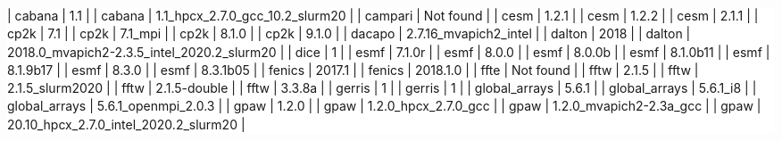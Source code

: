 | cabana                      | 1.1                                            |
| cabana                      | 1.1\_hpcx\_2.7.0\_gcc\_10.2\_slurm20           |
| campari                     | Not found                                      |
| cesm                        | 1.2.1                                          |
| cesm                        | 1.2.2                                          |
| cesm                        | 2.1.1                                          |
| cp2k                        | 7.1                                            |
| cp2k                        | 7.1\_mpi                                       |
| cp2k                        | 8.1.0                                          |
| cp2k                        | 9.1.0                                          |
| dacapo                      | 2.7.16\_mvapich2\_intel                        |
| dalton                      | 2018                                           |
| dalton                      | 2018.0\_mvapich2-2.3.5\_intel\_2020.2\_slurm20 |
| dice                        | 1                                              |
| esmf                        | 7.1.0r                                         |
| esmf                        | 8.0.0                                          |
| esmf                        | 8.0.0b                                         |
| esmf                        | 8.1.0b11                                       |
| esmf                        | 8.1.9b17                                       |
| esmf                        | 8.3.0                                          |
| esmf                        | 8.3.1b05                                       |
| fenics                      | 2017.1                                         |
| fenics                      | 2018.1.0                                       |
| ffte                        | Not found                                      |
| fftw                        | 2.1.5                                          |
| fftw                        | 2.1.5\_slurm2020                               |
| fftw                        | 2.1.5-double                                   |
| fftw                        | 3.3.8a                                         |
| gerris                      | 1                                              |
| gerris                      | 1                                              |
| global\_arrays              | 5.6.1                                          |
| global\_arrays              | 5.6.1\_i8                                      |
| global\_arrays              | 5.6.1\_openmpi\_2.0.3                          |
| gpaw                        | 1.2.0                                          |
| gpaw                        | 1.2.0\_hpcx\_2.7.0\_gcc                        |
| gpaw                        | 1.2.0\_mvapich2-2.3a\_gcc                      |
| gpaw                        | 20.10\_hpcx\_2.7.0\_intel\_2020.2\_slurm20     |